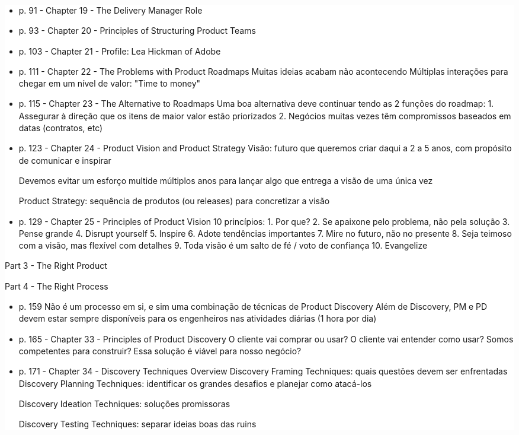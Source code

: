 * p. 91 - Chapter 19 - The Delivery Manager Role

* p. 93 - Chapter 20 - Principles of Structuring Product Teams

* p. 103 - Chapter 21 - Profile: Lea Hickman of Adobe

* p. 111 - Chapter 22 - The Problems with Product Roadmaps
    Muitas ideias acabam não acontecendo
    Múltiplas interações para chegar em um nível de valor: "Time to money"

* p. 115 - Chapter 23 - The Alternative to Roadmaps
    Uma boa alternativa deve continuar tendo as 2 funções do roadmap:
        1. Assegurar à direção que os itens de maior valor estão priorizados
        2. Negócios muitas vezes têm compromissos baseados em datas (contratos, etc)

* p. 123 - Chapter 24 - Product Vision and Product Strategy
    Visão: futuro que queremos criar daqui a 2 a 5 anos, com propósito de comunicar e inspirar

    Devemos evitar um esforço multide múltiplos anos para lançar algo que entrega a visão de uma única vez

    Product Strategy: sequência de produtos (ou releases) para concretizar a visão

* p. 129 - Chapter 25 - Principles of Product Vision
    10 princípios:
        1. Por que?
        2. Se apaixone pelo problema, não pela solução
        3. Pense grande
        4. Disrupt yourself
        5. Inspire
        6. Adote tendências importantes
        7. Mire no futuro, não no presente
        8. Seja teimoso com a visão, mas flexível com detalhes
        9. Toda visão é um salto de fé / voto de confiança
        10. Evangelize

Part 3 - The Right Product

Part 4 - The Right Process

* p. 159
    Não é um processo em si, e sim uma combinação de técnicas de Product Discovery
    Além de Discovery, PM e PD devem estar sempre disponíveis para os engenheiros nas atividades diárias (1 hora por dia)

* p. 165 - Chapter 33 - Principles of Product Discovery
    O cliente vai comprar ou usar?
    O cliente vai entender como usar?
    Somos competentes para construir?
    Essa solução é viável para nosso negócio?

* p. 171 - Chapter 34 - Discovery Techniques Overview
    Discovery Framing Techniques: quais questões devem ser enfrentadas 
    Discovery Planning Techniques: identificar os grandes desafios e planejar como atacá-los

    Discovery Ideation Techniques: soluções promissoras

    Discovery Testing Techniques: separar ideias boas das ruins  
